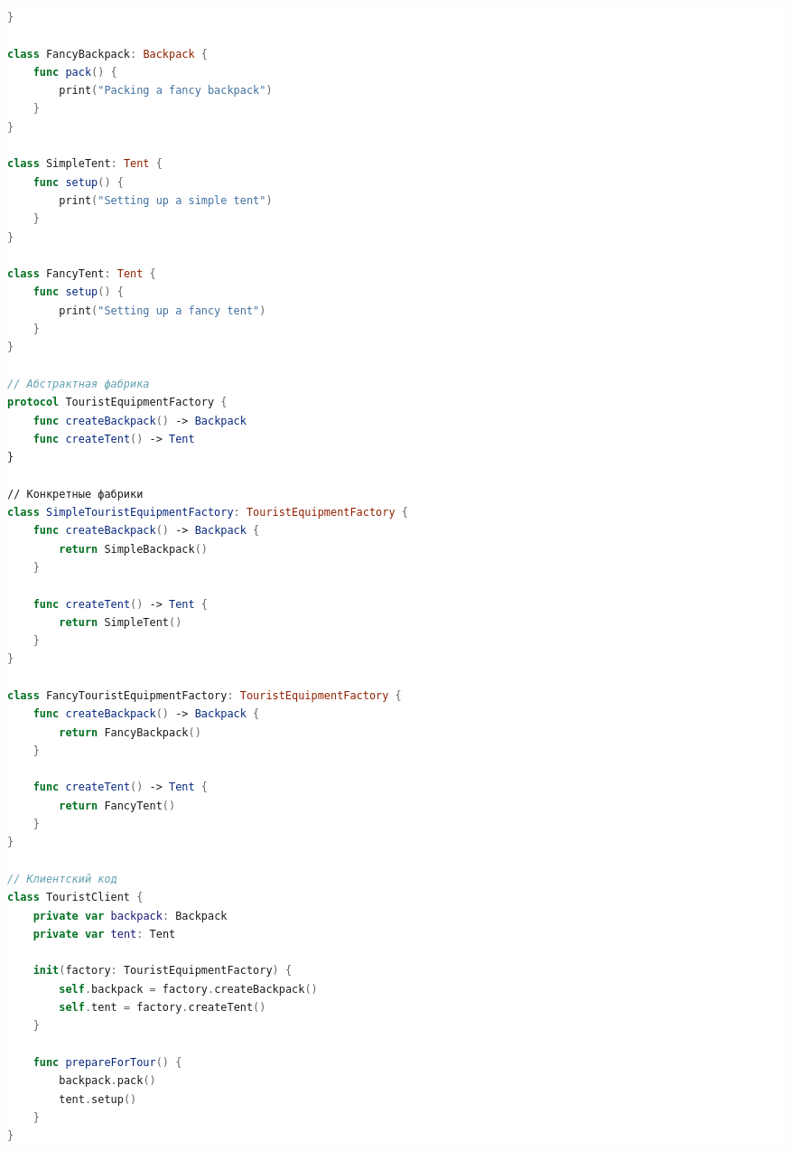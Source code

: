 ```Swift
}

class FancyBackpack: Backpack {
    func pack() {
        print("Packing a fancy backpack")
    }
}

class SimpleTent: Tent {
    func setup() {
        print("Setting up a simple tent")
    }
}

class FancyTent: Tent {
    func setup() {
        print("Setting up a fancy tent")
    }
}

// Абстрактная фабрика
protocol TouristEquipmentFactory {
    func createBackpack() -> Backpack
    func createTent() -> Tent
}

// Конкретные фабрики
class SimpleTouristEquipmentFactory: TouristEquipmentFactory {
    func createBackpack() -> Backpack {
        return SimpleBackpack()
    }

    func createTent() -> Tent {
        return SimpleTent()
    }
}

class FancyTouristEquipmentFactory: TouristEquipmentFactory {
    func createBackpack() -> Backpack {
        return FancyBackpack()
    }

    func createTent() -> Tent {
        return FancyTent()
    }
}

// Клиентский код
class TouristClient {
    private var backpack: Backpack
    private var tent: Tent

    init(factory: TouristEquipmentFactory) {
        self.backpack = factory.createBackpack()
        self.tent = factory.createTent()
    }

    func prepareForTour() {
        backpack.pack()
        tent.setup()
    }
}

```